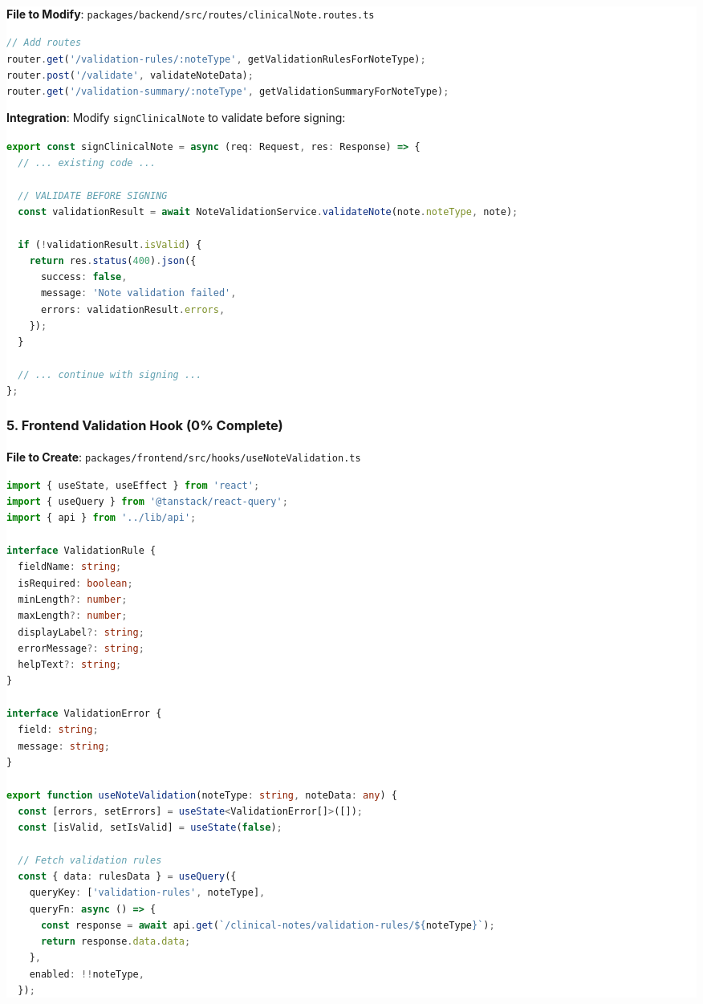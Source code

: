 **File to Modify**: `packages/backend/src/routes/clinicalNote.routes.ts`

```typescript
// Add routes
router.get('/validation-rules/:noteType', getValidationRulesForNoteType);
router.post('/validate', validateNoteData);
router.get('/validation-summary/:noteType', getValidationSummaryForNoteType);
```

**Integration**: Modify `signClinicalNote` to validate before signing:

```typescript
export const signClinicalNote = async (req: Request, res: Response) => {
  // ... existing code ...

  // VALIDATE BEFORE SIGNING
  const validationResult = await NoteValidationService.validateNote(note.noteType, note);

  if (!validationResult.isValid) {
    return res.status(400).json({
      success: false,
      message: 'Note validation failed',
      errors: validationResult.errors,
    });
  }

  // ... continue with signing ...
};
```

### 5. Frontend Validation Hook (0% Complete)

**File to Create**: `packages/frontend/src/hooks/useNoteValidation.ts`

```typescript
import { useState, useEffect } from 'react';
import { useQuery } from '@tanstack/react-query';
import { api } from '../lib/api';

interface ValidationRule {
  fieldName: string;
  isRequired: boolean;
  minLength?: number;
  maxLength?: number;
  displayLabel?: string;
  errorMessage?: string;
  helpText?: string;
}

interface ValidationError {
  field: string;
  message: string;
}

export function useNoteValidation(noteType: string, noteData: any) {
  const [errors, setErrors] = useState<ValidationError[]>([]);
  const [isValid, setIsValid] = useState(false);

  // Fetch validation rules
  const { data: rulesData } = useQuery({
    queryKey: ['validation-rules', noteType],
    queryFn: async () => {
      const response = await api.get(`/clinical-notes/validation-rules/${noteType}`);
      return response.data.data;
    },
    enabled: !!noteType,
  });
```